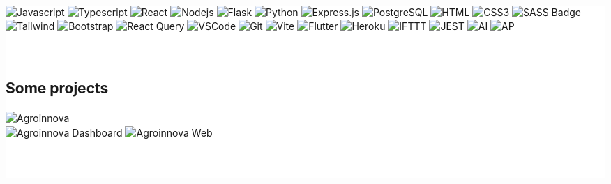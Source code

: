 ![Javascript](https://img.shields.io/badge/Javascript-F0DB4F?style=for-the-badge&labelColor=black&logo=javascript&logoColor=F0DB4F)
![Typescript](https://img.shields.io/badge/Typescript-007acc?style=for-the-badge&labelColor=black&logo=typescript&logoColor=007acc)
![React](https://img.shields.io/badge/-React-61DBFB?style=for-the-badge&labelColor=black&logo=react&logoColor=61DBFB)
![Nodejs](https://img.shields.io/badge/Nodejs-3C873A?style=for-the-badge&labelColor=black&logo=node.js&logoColor=3C873A)
![Flask](https://img.shields.io/badge/Flask-950fef?style=for-the-badge&logo=flask&logoColor=white)
![Python](https://img.shields.io/badge/Python-FF4154?style=for-the-badge&logo=python&logoColor=white)
![Express.js](https://img.shields.io/badge/Express.js-000000?style=for-the-badge&logo=express&logoColor=white)
![PostgreSQL](https://img.shields.io/badge/Postgresql-202124?style=for-the-badge&logo=postgresql&logoColor=white)
![HTML](https://img.shields.io/badge/HTML5-E34F26?style=for-the-badge&logo=html5&logoColor=white)
![CSS3](https://img.shields.io/badge/CSS3-1572B6?style=for-the-badge&logo=css3&logoColor=white)
![SASS Badge](https://img.shields.io/badge/Sass-CC6699?style=for-the-badge&logo=sass&logoColor=white)
![Tailwind](https://img.shields.io/badge/Tailwind_CSS-092749?style=for-the-badge&logo=tailwindcss&logoColor=06B6D4&labelColor=000000)
![Bootstrap](https://img.shields.io/badge/Bootstrap-563D7C?style=for-the-badge&logo=bootstrap&logoColor=white)
![React Query](https://img.shields.io/badge/-React_Query-FF4154?style=for-the-badge&logo=react%20query&logoColor=white)
![VSCode](https://img.shields.io/badge/Visual_Studio-0078d7?style=for-the-badge&logo=visual%20studio&logoColor=white)
![Git](https://img.shields.io/badge/Git-F05032?style=for-the-badge&logo=git&logoColor=white)
![Vite](https://img.shields.io/badge/Vite-F05032?style=for-the-badge&logo=vite&logoColor=white)
![Flutter](https://img.shields.io/badge/Flutter-007acc?style=for-the-badge&labelColor=black&logo=flutter&logoColor=007acc)
![Heroku](https://img.shields.io/badge/Heroku-FF4154?style=for-the-badge&logo=heroku&logoColor=white)
![IFTTT](https://img.shields.io/badge/-IFTTT-61DBFB?style=for-the-badge&labelColor=black&logo=ifttt&logoColor=61DBFB)
![JEST](https://img.shields.io/badge/JEST-092749?style=for-the-badge&logo=jest&logoColor=06B6D4&labelColor=000000)
![AI](https://img.shields.io/badge/adobe-illustrator-e49702?style=for-the-badge&labelColor=black&logo=adobeillustrator&logoColor=e49702)
![AP](https://img.shields.io/badge/adobe-photoshop-17abec?style=for-the-badge&logo=adobephotoshop&logoColor=17abec)

<br/>

## Some projects
<p align="center">

  [![Agroinnova](https://github-readme-stats.vercel.app/api/pin/?username=leonarmed&repo=agroinnova&border_color=7F3FBF&bg_color=0D1117&title_color=C9D1D9&text_color=8B949E&icon_color=7F3FBF)](https://github.com/leonarmed/agroinnova)<br/>
  <img align="center" width="400" src="https://res.cloudinary.com/testgbc/image/upload/v1693017922/Github%20Readme/agroinnova.png" alt="Agroinnova Dashboard" />
  <img align="center" width="400" src="https://res.cloudinary.com/testgbc/image/upload/v1693017920/Github%20Readme/agroinnova2.png" alt="Agroinnova Web" />
</p>

<p align="center">
  <br /><br />
